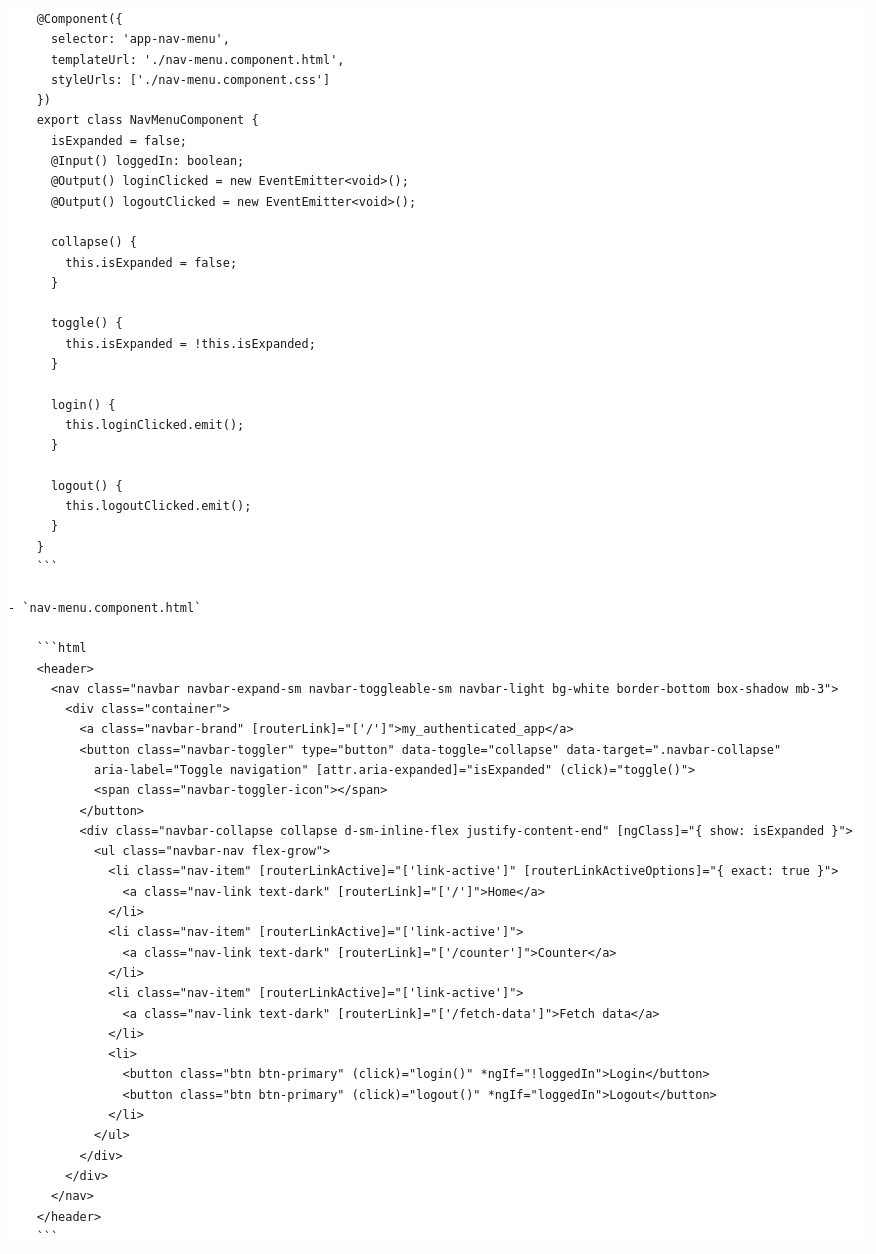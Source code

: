         @Component({
          selector: 'app-nav-menu',
          templateUrl: './nav-menu.component.html',
          styleUrls: ['./nav-menu.component.css']
        })
        export class NavMenuComponent {
          isExpanded = false;
          @Input() loggedIn: boolean;
          @Output() loginClicked = new EventEmitter<void>();
          @Output() logoutClicked = new EventEmitter<void>();

          collapse() {
            this.isExpanded = false;
          }

          toggle() {
            this.isExpanded = !this.isExpanded;
          }

          login() {
            this.loginClicked.emit();
          }

          logout() {
            this.logoutClicked.emit();
          }
        }
        ```

    - `nav-menu.component.html`

        ```html
        <header>
          <nav class="navbar navbar-expand-sm navbar-toggleable-sm navbar-light bg-white border-bottom box-shadow mb-3">
            <div class="container">
              <a class="navbar-brand" [routerLink]="['/']">my_authenticated_app</a>
              <button class="navbar-toggler" type="button" data-toggle="collapse" data-target=".navbar-collapse"
                aria-label="Toggle navigation" [attr.aria-expanded]="isExpanded" (click)="toggle()">
                <span class="navbar-toggler-icon"></span>
              </button>
              <div class="navbar-collapse collapse d-sm-inline-flex justify-content-end" [ngClass]="{ show: isExpanded }">
                <ul class="navbar-nav flex-grow">
                  <li class="nav-item" [routerLinkActive]="['link-active']" [routerLinkActiveOptions]="{ exact: true }">
                    <a class="nav-link text-dark" [routerLink]="['/']">Home</a>
                  </li>
                  <li class="nav-item" [routerLinkActive]="['link-active']">
                    <a class="nav-link text-dark" [routerLink]="['/counter']">Counter</a>
                  </li>
                  <li class="nav-item" [routerLinkActive]="['link-active']">
                    <a class="nav-link text-dark" [routerLink]="['/fetch-data']">Fetch data</a>
                  </li>
                  <li>
                    <button class="btn btn-primary" (click)="login()" *ngIf="!loggedIn">Login</button>
                    <button class="btn btn-primary" (click)="logout()" *ngIf="loggedIn">Logout</button>
                  </li>
                </ul>
              </div>
            </div>
          </nav>
        </header>
        ```
